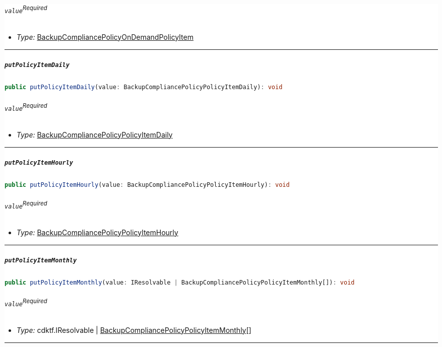###### `value`<sup>Required</sup> <a name="value" id="@cdktf/provider-mongodbatlas.backupCompliancePolicy.BackupCompliancePolicy.putOnDemandPolicyItem.parameter.value"></a>

- *Type:* <a href="#@cdktf/provider-mongodbatlas.backupCompliancePolicy.BackupCompliancePolicyOnDemandPolicyItem">BackupCompliancePolicyOnDemandPolicyItem</a>

---

##### `putPolicyItemDaily` <a name="putPolicyItemDaily" id="@cdktf/provider-mongodbatlas.backupCompliancePolicy.BackupCompliancePolicy.putPolicyItemDaily"></a>

```typescript
public putPolicyItemDaily(value: BackupCompliancePolicyPolicyItemDaily): void
```

###### `value`<sup>Required</sup> <a name="value" id="@cdktf/provider-mongodbatlas.backupCompliancePolicy.BackupCompliancePolicy.putPolicyItemDaily.parameter.value"></a>

- *Type:* <a href="#@cdktf/provider-mongodbatlas.backupCompliancePolicy.BackupCompliancePolicyPolicyItemDaily">BackupCompliancePolicyPolicyItemDaily</a>

---

##### `putPolicyItemHourly` <a name="putPolicyItemHourly" id="@cdktf/provider-mongodbatlas.backupCompliancePolicy.BackupCompliancePolicy.putPolicyItemHourly"></a>

```typescript
public putPolicyItemHourly(value: BackupCompliancePolicyPolicyItemHourly): void
```

###### `value`<sup>Required</sup> <a name="value" id="@cdktf/provider-mongodbatlas.backupCompliancePolicy.BackupCompliancePolicy.putPolicyItemHourly.parameter.value"></a>

- *Type:* <a href="#@cdktf/provider-mongodbatlas.backupCompliancePolicy.BackupCompliancePolicyPolicyItemHourly">BackupCompliancePolicyPolicyItemHourly</a>

---

##### `putPolicyItemMonthly` <a name="putPolicyItemMonthly" id="@cdktf/provider-mongodbatlas.backupCompliancePolicy.BackupCompliancePolicy.putPolicyItemMonthly"></a>

```typescript
public putPolicyItemMonthly(value: IResolvable | BackupCompliancePolicyPolicyItemMonthly[]): void
```

###### `value`<sup>Required</sup> <a name="value" id="@cdktf/provider-mongodbatlas.backupCompliancePolicy.BackupCompliancePolicy.putPolicyItemMonthly.parameter.value"></a>

- *Type:* cdktf.IResolvable | <a href="#@cdktf/provider-mongodbatlas.backupCompliancePolicy.BackupCompliancePolicyPolicyItemMonthly">BackupCompliancePolicyPolicyItemMonthly</a>[]

---